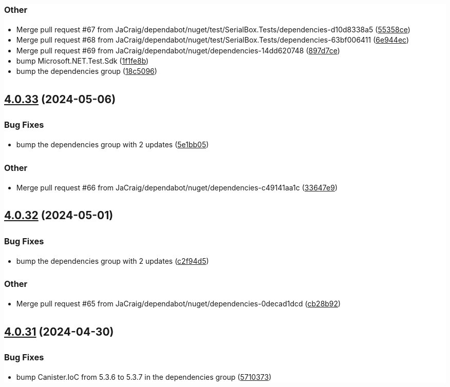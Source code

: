 ### Other

* Merge pull request #67 from JaCraig/dependabot/nuget/test/SerialBox.Tests/dependencies-d10d8338a5 ([55358ce](https://www.github.com/JaCraig/SerialBox/commit/55358ce953e7d36e0833f10022f29246bebfabd4))
* Merge pull request #68 from JaCraig/dependabot/nuget/test/SerialBox.Tests/dependencies-63bf006411 ([6e944ec](https://www.github.com/JaCraig/SerialBox/commit/6e944ec89a83f3908f33b496d433b97a85b01f46))
* Merge pull request #69 from JaCraig/dependabot/nuget/dependencies-14dd620748 ([897d7ce](https://www.github.com/JaCraig/SerialBox/commit/897d7ce2a4f50541acddfebaf71a8c42226f2a2f))
* bump Microsoft.NET.Test.Sdk ([1f1fe8b](https://www.github.com/JaCraig/SerialBox/commit/1f1fe8bde14d0d365a9477ba4b168af7894e082c))
* bump the dependencies group ([18c5096](https://www.github.com/JaCraig/SerialBox/commit/18c50965a78be692f6e75b79d7f15146b1923929))

<a name="4.0.33"></a>
## [4.0.33](https://www.github.com/JaCraig/SerialBox/releases/tag/v4.0.33) (2024-05-06)

### Bug Fixes

* bump the dependencies group with 2 updates ([5e1bb05](https://www.github.com/JaCraig/SerialBox/commit/5e1bb05bd0cfca8b948c31803804a9128ce4972e))

### Other

* Merge pull request #66 from JaCraig/dependabot/nuget/dependencies-c49141aa1c ([33647e9](https://www.github.com/JaCraig/SerialBox/commit/33647e9f8ac4f8c4b7ac4a2a9253c7929394610c))

<a name="4.0.32"></a>
## [4.0.32](https://www.github.com/JaCraig/SerialBox/releases/tag/v4.0.32) (2024-05-01)

### Bug Fixes

* bump the dependencies group with 2 updates ([c2f94d5](https://www.github.com/JaCraig/SerialBox/commit/c2f94d532143bee01f5ce95c89a6cff265f7844b))

### Other

* Merge pull request #65 from JaCraig/dependabot/nuget/dependencies-0decad1dcd ([cb28b92](https://www.github.com/JaCraig/SerialBox/commit/cb28b920cf884b2f3a657f717e1acc453e151788))

<a name="4.0.31"></a>
## [4.0.31](https://www.github.com/JaCraig/SerialBox/releases/tag/v4.0.31) (2024-04-30)

### Bug Fixes

* bump Canister.IoC from 5.3.6 to 5.3.7 in the dependencies group ([5710373](https://www.github.com/JaCraig/SerialBox/commit/5710373f740ddb36ba3eb87498776130477eac6e))
